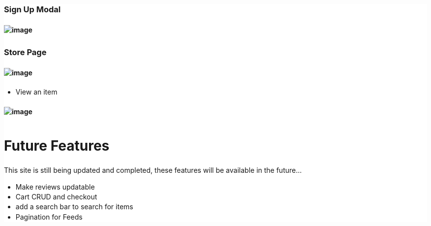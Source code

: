 ### Sign Up Modal
#### <img width="545" alt="image" src="https://res.cloudinary.com/dymmlu1dw/image/upload/v1670546083/Stories%20%2B%20Stickers/stickers_stories-sign-up_ogqgo5.png">

### Store Page
#### <img width="545" alt="image" src="https://res.cloudinary.com/dymmlu1dw/image/upload/v1670546089/Stories%20%2B%20Stickers/stickers_stories-store-page_gqvjkj.png">

* View an item
#### <img width="545" alt="image" src="https://res.cloudinary.com/dymmlu1dw/image/upload/v1670546077/Stories%20%2B%20Stickers/stickers_stories-full-item-page_vsaihm.png">


# Future Features

This site is still being updated and completed, these features will be available in the future...

-  Make reviews updatable
-  Cart CRUD and checkout
-  add a search bar to search for items
-  Pagination for Feeds
